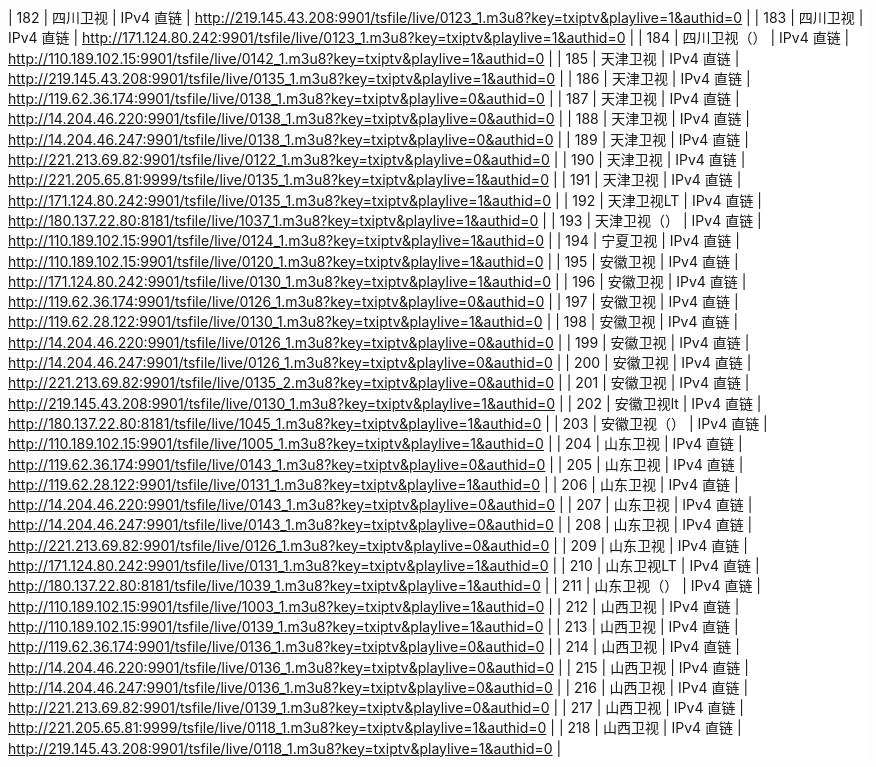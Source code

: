 | 182 | 四川卫视 | IPv4 直链 | <http://219.145.43.208:9901/tsfile/live/0123_1.m3u8?key=txiptv&playlive=1&authid=0> |
| 183 | 四川卫视 | IPv4 直链 | <http://171.124.80.242:9901/tsfile/live/0123_1.m3u8?key=txiptv&playlive=1&authid=0> |
| 184 | 四川卫视（） | IPv4 直链 | <http://110.189.102.15:9901/tsfile/live/0142_1.m3u8?key=txiptv&playlive=1&authid=0> |
| 185 | 天津卫视 | IPv4 直链 | <http://219.145.43.208:9901/tsfile/live/0135_1.m3u8?key=txiptv&playlive=1&authid=0> |
| 186 | 天津卫视 | IPv4 直链 | <http://119.62.36.174:9901/tsfile/live/0138_1.m3u8?key=txiptv&playlive=0&authid=0> |
| 187 | 天津卫视 | IPv4 直链 | <http://14.204.46.220:9901/tsfile/live/0138_1.m3u8?key=txiptv&playlive=0&authid=0> |
| 188 | 天津卫视 | IPv4 直链 | <http://14.204.46.247:9901/tsfile/live/0138_1.m3u8?key=txiptv&playlive=0&authid=0> |
| 189 | 天津卫视 | IPv4 直链 | <http://221.213.69.82:9901/tsfile/live/0122_1.m3u8?key=txiptv&playlive=0&authid=0> |
| 190 | 天津卫视 | IPv4 直链 | <http://221.205.65.81:9999/tsfile/live/0135_1.m3u8?key=txiptv&playlive=1&authid=0> |
| 191 | 天津卫视 | IPv4 直链 | <http://171.124.80.242:9901/tsfile/live/0135_1.m3u8?key=txiptv&playlive=1&authid=0> |
| 192 | 天津卫视LT | IPv4 直链 | <http://180.137.22.80:8181/tsfile/live/1037_1.m3u8?key=txiptv&playlive=1&authid=0> |
| 193 | 天津卫视（） | IPv4 直链 | <http://110.189.102.15:9901/tsfile/live/0124_1.m3u8?key=txiptv&playlive=1&authid=0> |
| 194 | 宁夏卫视 | IPv4 直链 | <http://110.189.102.15:9901/tsfile/live/0120_1.m3u8?key=txiptv&playlive=1&authid=0> |
| 195 | 安徽卫视 | IPv4 直链 | <http://171.124.80.242:9901/tsfile/live/0130_1.m3u8?key=txiptv&playlive=1&authid=0> |
| 196 | 安徽卫视 | IPv4 直链 | <http://119.62.36.174:9901/tsfile/live/0126_1.m3u8?key=txiptv&playlive=0&authid=0> |
| 197 | 安徽卫视 | IPv4 直链 | <http://119.62.28.122:9901/tsfile/live/0130_1.m3u8?key=txiptv&playlive=1&authid=0> |
| 198 | 安徽卫视 | IPv4 直链 | <http://14.204.46.220:9901/tsfile/live/0126_1.m3u8?key=txiptv&playlive=0&authid=0> |
| 199 | 安徽卫视 | IPv4 直链 | <http://14.204.46.247:9901/tsfile/live/0126_1.m3u8?key=txiptv&playlive=0&authid=0> |
| 200 | 安徽卫视 | IPv4 直链 | <http://221.213.69.82:9901/tsfile/live/0135_2.m3u8?key=txiptv&playlive=0&authid=0> |
| 201 | 安徽卫视 | IPv4 直链 | <http://219.145.43.208:9901/tsfile/live/0130_1.m3u8?key=txiptv&playlive=1&authid=0> |
| 202 | 安徽卫视lt | IPv4 直链 | <http://180.137.22.80:8181/tsfile/live/1045_1.m3u8?key=txiptv&playlive=1&authid=0> |
| 203 | 安徽卫视（） | IPv4 直链 | <http://110.189.102.15:9901/tsfile/live/1005_1.m3u8?key=txiptv&playlive=1&authid=0> |
| 204 | 山东卫视 | IPv4 直链 | <http://119.62.36.174:9901/tsfile/live/0143_1.m3u8?key=txiptv&playlive=0&authid=0> |
| 205 | 山东卫视 | IPv4 直链 | <http://119.62.28.122:9901/tsfile/live/0131_1.m3u8?key=txiptv&playlive=1&authid=0> |
| 206 | 山东卫视 | IPv4 直链 | <http://14.204.46.220:9901/tsfile/live/0143_1.m3u8?key=txiptv&playlive=0&authid=0> |
| 207 | 山东卫视 | IPv4 直链 | <http://14.204.46.247:9901/tsfile/live/0143_1.m3u8?key=txiptv&playlive=0&authid=0> |
| 208 | 山东卫视 | IPv4 直链 | <http://221.213.69.82:9901/tsfile/live/0126_1.m3u8?key=txiptv&playlive=0&authid=0> |
| 209 | 山东卫视 | IPv4 直链 | <http://171.124.80.242:9901/tsfile/live/0131_1.m3u8?key=txiptv&playlive=1&authid=0> |
| 210 | 山东卫视LT | IPv4 直链 | <http://180.137.22.80:8181/tsfile/live/1039_1.m3u8?key=txiptv&playlive=1&authid=0> |
| 211 | 山东卫视（） | IPv4 直链 | <http://110.189.102.15:9901/tsfile/live/1003_1.m3u8?key=txiptv&playlive=1&authid=0> |
| 212 | 山西卫视 | IPv4 直链 | <http://110.189.102.15:9901/tsfile/live/0139_1.m3u8?key=txiptv&playlive=1&authid=0> |
| 213 | 山西卫视 | IPv4 直链 | <http://119.62.36.174:9901/tsfile/live/0136_1.m3u8?key=txiptv&playlive=0&authid=0> |
| 214 | 山西卫视 | IPv4 直链 | <http://14.204.46.220:9901/tsfile/live/0136_1.m3u8?key=txiptv&playlive=0&authid=0> |
| 215 | 山西卫视 | IPv4 直链 | <http://14.204.46.247:9901/tsfile/live/0136_1.m3u8?key=txiptv&playlive=0&authid=0> |
| 216 | 山西卫视 | IPv4 直链 | <http://221.213.69.82:9901/tsfile/live/0139_1.m3u8?key=txiptv&playlive=0&authid=0> |
| 217 | 山西卫视 | IPv4 直链 | <http://221.205.65.81:9999/tsfile/live/0118_1.m3u8?key=txiptv&playlive=1&authid=0> |
| 218 | 山西卫视 | IPv4 直链 | <http://219.145.43.208:9901/tsfile/live/0118_1.m3u8?key=txiptv&playlive=1&authid=0> |